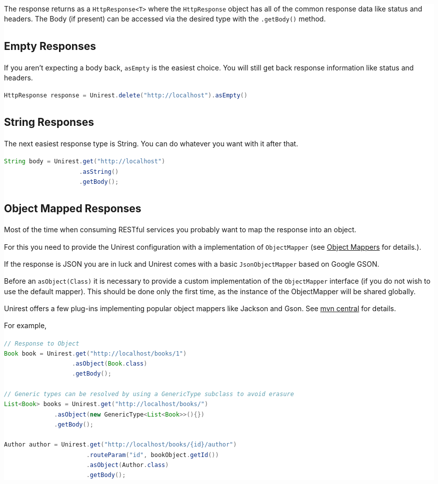 The response returns as a `HttpResponse<T>` where the `HttpResponse` object has all of the common response data like status and headers. The Body (if present) can be accessed via the desired type with the `.getBody()` method.

## Empty Responses

If you aren’t expecting a body back, `asEmpty` is the easiest choice. You will still get back response information like status and headers.

```java
HttpResponse response = Unirest.delete("http://localhost").asEmpty()
```

## String Responses

The next easiest response type is String. You can do whatever you want with it after that.

```java
String body = Unirest.get("http://localhost")
					 .asString()
					 .getBody();
```

## Object Mapped Responses

Most of the time when consuming RESTful services you probably want to map the response into an object.

For this you need to provide the Unirest configuration with a implementation of `ObjectMapper` (see [Object Mappers](https://kong.github.io/unirest-java/#object-mappers) for details.).

If the response is JSON you are in luck and Unirest comes with a basic `JsonObjectMapper` based on Google GSON.

Before an `asObject(Class)` it is necessary to provide a custom implementation of the `ObjectMapper` interface (if you do not wish to use the default mapper). This should be done only the first time, as the instance of the ObjectMapper will be shared globally.

Unirest offers a few plug-ins implementing popular object mappers like Jackson and Gson. See [mvn central](https://mvnrepository.com/artifact/com.konghq) for details.

For example,

```java
// Response to Object
Book book = Unirest.get("http://localhost/books/1")
                   .asObject(Book.class)
                   .getBody();

// Generic types can be resolved by using a GenericType subclass to avoid erasure
List<Book> books = Unirest.get("http://localhost/books/")
			  .asObject(new GenericType<List<Book>>(){})
			  .getBody();

Author author = Unirest.get("http://localhost/books/{id}/author")
                       .routeParam("id", bookObject.getId())
                       .asObject(Author.class)
                       .getBody();
```
